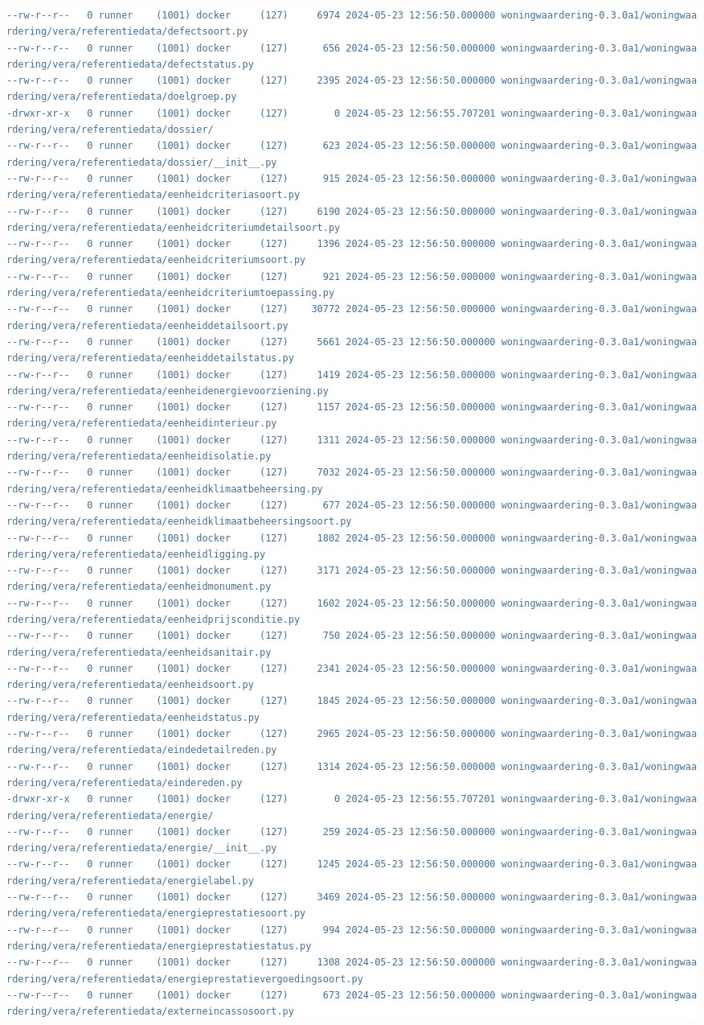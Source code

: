```diff
--rw-r--r--   0 runner    (1001) docker     (127)     6974 2024-05-23 12:56:50.000000 woningwaardering-0.3.0a1/woningwaardering/vera/referentiedata/defectsoort.py
--rw-r--r--   0 runner    (1001) docker     (127)      656 2024-05-23 12:56:50.000000 woningwaardering-0.3.0a1/woningwaardering/vera/referentiedata/defectstatus.py
--rw-r--r--   0 runner    (1001) docker     (127)     2395 2024-05-23 12:56:50.000000 woningwaardering-0.3.0a1/woningwaardering/vera/referentiedata/doelgroep.py
-drwxr-xr-x   0 runner    (1001) docker     (127)        0 2024-05-23 12:56:55.707201 woningwaardering-0.3.0a1/woningwaardering/vera/referentiedata/dossier/
--rw-r--r--   0 runner    (1001) docker     (127)      623 2024-05-23 12:56:50.000000 woningwaardering-0.3.0a1/woningwaardering/vera/referentiedata/dossier/__init__.py
--rw-r--r--   0 runner    (1001) docker     (127)      915 2024-05-23 12:56:50.000000 woningwaardering-0.3.0a1/woningwaardering/vera/referentiedata/eenheidcriteriasoort.py
--rw-r--r--   0 runner    (1001) docker     (127)     6190 2024-05-23 12:56:50.000000 woningwaardering-0.3.0a1/woningwaardering/vera/referentiedata/eenheidcriteriumdetailsoort.py
--rw-r--r--   0 runner    (1001) docker     (127)     1396 2024-05-23 12:56:50.000000 woningwaardering-0.3.0a1/woningwaardering/vera/referentiedata/eenheidcriteriumsoort.py
--rw-r--r--   0 runner    (1001) docker     (127)      921 2024-05-23 12:56:50.000000 woningwaardering-0.3.0a1/woningwaardering/vera/referentiedata/eenheidcriteriumtoepassing.py
--rw-r--r--   0 runner    (1001) docker     (127)    30772 2024-05-23 12:56:50.000000 woningwaardering-0.3.0a1/woningwaardering/vera/referentiedata/eenheiddetailsoort.py
--rw-r--r--   0 runner    (1001) docker     (127)     5661 2024-05-23 12:56:50.000000 woningwaardering-0.3.0a1/woningwaardering/vera/referentiedata/eenheiddetailstatus.py
--rw-r--r--   0 runner    (1001) docker     (127)     1419 2024-05-23 12:56:50.000000 woningwaardering-0.3.0a1/woningwaardering/vera/referentiedata/eenheidenergievoorziening.py
--rw-r--r--   0 runner    (1001) docker     (127)     1157 2024-05-23 12:56:50.000000 woningwaardering-0.3.0a1/woningwaardering/vera/referentiedata/eenheidinterieur.py
--rw-r--r--   0 runner    (1001) docker     (127)     1311 2024-05-23 12:56:50.000000 woningwaardering-0.3.0a1/woningwaardering/vera/referentiedata/eenheidisolatie.py
--rw-r--r--   0 runner    (1001) docker     (127)     7032 2024-05-23 12:56:50.000000 woningwaardering-0.3.0a1/woningwaardering/vera/referentiedata/eenheidklimaatbeheersing.py
--rw-r--r--   0 runner    (1001) docker     (127)      677 2024-05-23 12:56:50.000000 woningwaardering-0.3.0a1/woningwaardering/vera/referentiedata/eenheidklimaatbeheersingsoort.py
--rw-r--r--   0 runner    (1001) docker     (127)     1802 2024-05-23 12:56:50.000000 woningwaardering-0.3.0a1/woningwaardering/vera/referentiedata/eenheidligging.py
--rw-r--r--   0 runner    (1001) docker     (127)     3171 2024-05-23 12:56:50.000000 woningwaardering-0.3.0a1/woningwaardering/vera/referentiedata/eenheidmonument.py
--rw-r--r--   0 runner    (1001) docker     (127)     1602 2024-05-23 12:56:50.000000 woningwaardering-0.3.0a1/woningwaardering/vera/referentiedata/eenheidprijsconditie.py
--rw-r--r--   0 runner    (1001) docker     (127)      750 2024-05-23 12:56:50.000000 woningwaardering-0.3.0a1/woningwaardering/vera/referentiedata/eenheidsanitair.py
--rw-r--r--   0 runner    (1001) docker     (127)     2341 2024-05-23 12:56:50.000000 woningwaardering-0.3.0a1/woningwaardering/vera/referentiedata/eenheidsoort.py
--rw-r--r--   0 runner    (1001) docker     (127)     1845 2024-05-23 12:56:50.000000 woningwaardering-0.3.0a1/woningwaardering/vera/referentiedata/eenheidstatus.py
--rw-r--r--   0 runner    (1001) docker     (127)     2965 2024-05-23 12:56:50.000000 woningwaardering-0.3.0a1/woningwaardering/vera/referentiedata/eindedetailreden.py
--rw-r--r--   0 runner    (1001) docker     (127)     1314 2024-05-23 12:56:50.000000 woningwaardering-0.3.0a1/woningwaardering/vera/referentiedata/eindereden.py
-drwxr-xr-x   0 runner    (1001) docker     (127)        0 2024-05-23 12:56:55.707201 woningwaardering-0.3.0a1/woningwaardering/vera/referentiedata/energie/
--rw-r--r--   0 runner    (1001) docker     (127)      259 2024-05-23 12:56:50.000000 woningwaardering-0.3.0a1/woningwaardering/vera/referentiedata/energie/__init__.py
--rw-r--r--   0 runner    (1001) docker     (127)     1245 2024-05-23 12:56:50.000000 woningwaardering-0.3.0a1/woningwaardering/vera/referentiedata/energielabel.py
--rw-r--r--   0 runner    (1001) docker     (127)     3469 2024-05-23 12:56:50.000000 woningwaardering-0.3.0a1/woningwaardering/vera/referentiedata/energieprestatiesoort.py
--rw-r--r--   0 runner    (1001) docker     (127)      994 2024-05-23 12:56:50.000000 woningwaardering-0.3.0a1/woningwaardering/vera/referentiedata/energieprestatiestatus.py
--rw-r--r--   0 runner    (1001) docker     (127)     1308 2024-05-23 12:56:50.000000 woningwaardering-0.3.0a1/woningwaardering/vera/referentiedata/energieprestatievergoedingsoort.py
--rw-r--r--   0 runner    (1001) docker     (127)      673 2024-05-23 12:56:50.000000 woningwaardering-0.3.0a1/woningwaardering/vera/referentiedata/externeincassosoort.py
```